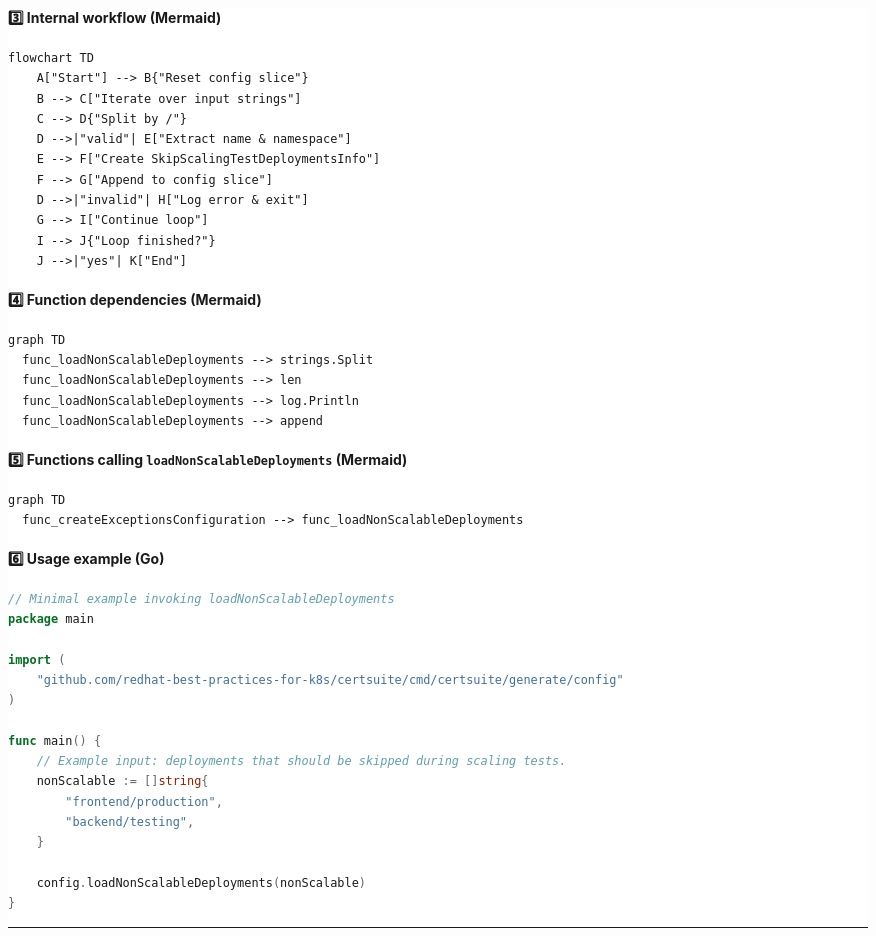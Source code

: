 #### 3️⃣ Internal workflow (Mermaid)

```mermaid
flowchart TD
    A["Start"] --> B{"Reset config slice"}
    B --> C["Iterate over input strings"]
    C --> D{"Split by /"}
    D -->|"valid"| E["Extract name & namespace"]
    E --> F["Create SkipScalingTestDeploymentsInfo"]
    F --> G["Append to config slice"]
    D -->|"invalid"| H["Log error & exit"]
    G --> I["Continue loop"]
    I --> J{"Loop finished?"}
    J -->|"yes"| K["End"]
```

#### 4️⃣ Function dependencies (Mermaid)

```mermaid
graph TD
  func_loadNonScalableDeployments --> strings.Split
  func_loadNonScalableDeployments --> len
  func_loadNonScalableDeployments --> log.Println
  func_loadNonScalableDeployments --> append
```

#### 5️⃣ Functions calling `loadNonScalableDeployments` (Mermaid)

```mermaid
graph TD
  func_createExceptionsConfiguration --> func_loadNonScalableDeployments
```

#### 6️⃣ Usage example (Go)

```go
// Minimal example invoking loadNonScalableDeployments
package main

import (
    "github.com/redhat-best-practices-for-k8s/certsuite/cmd/certsuite/generate/config"
)

func main() {
    // Example input: deployments that should be skipped during scaling tests.
    nonScalable := []string{
        "frontend/production",
        "backend/testing",
    }

    config.loadNonScalableDeployments(nonScalable)
}
```

---